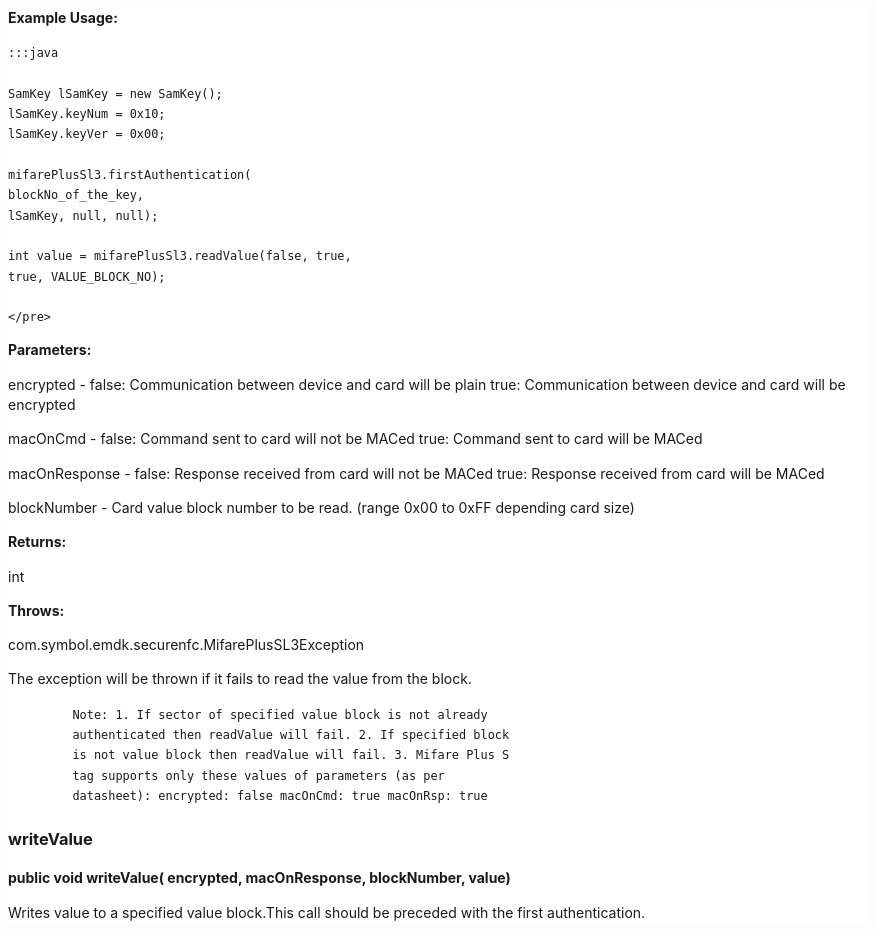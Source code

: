
 

**Example Usage:**
	
	:::java	
	
	SamKey lSamKey = new SamKey();
	lSamKey.keyNum = 0x10;
	lSamKey.keyVer = 0x00;
	
	mifarePlusSl3.firstAuthentication(
	blockNo_of_the_key,
	lSamKey, null, null);
	
	int value = mifarePlusSl3.readValue(false, true,
	true, VALUE_BLOCK_NO);
	
	</pre>
	
	


**Parameters:**

encrypted - false: Communication between device and card will be plain
            true: Communication between device and card will be encrypted

macOnCmd - false: Command sent to card will not be MACed true: Command
            sent to card will be MACed

macOnResponse - false: Response received from card will not be MACed true:
            Response received from card will be MACed

blockNumber - Card value block number to be read. (range 0x00 to 0xFF
            depending card size)

**Returns:**

int

**Throws:**

com.symbol.emdk.securenfc.MifarePlusSL3Exception

The exception will be thrown if it fails to read the value from the block.

             Note: 1. If sector of specified value block is not already
             authenticated then readValue will fail. 2. If specified block
             is not value block then readValue will fail. 3. Mifare Plus S
             tag supports only these values of parameters (as per
             datasheet): encrypted: false macOnCmd: true macOnRsp: true

### writeValue

**public void writeValue( encrypted,  macOnResponse,  blockNumber,  value)**

Writes value to a specified value block.This call should be preceded with
 the first authentication.


 
